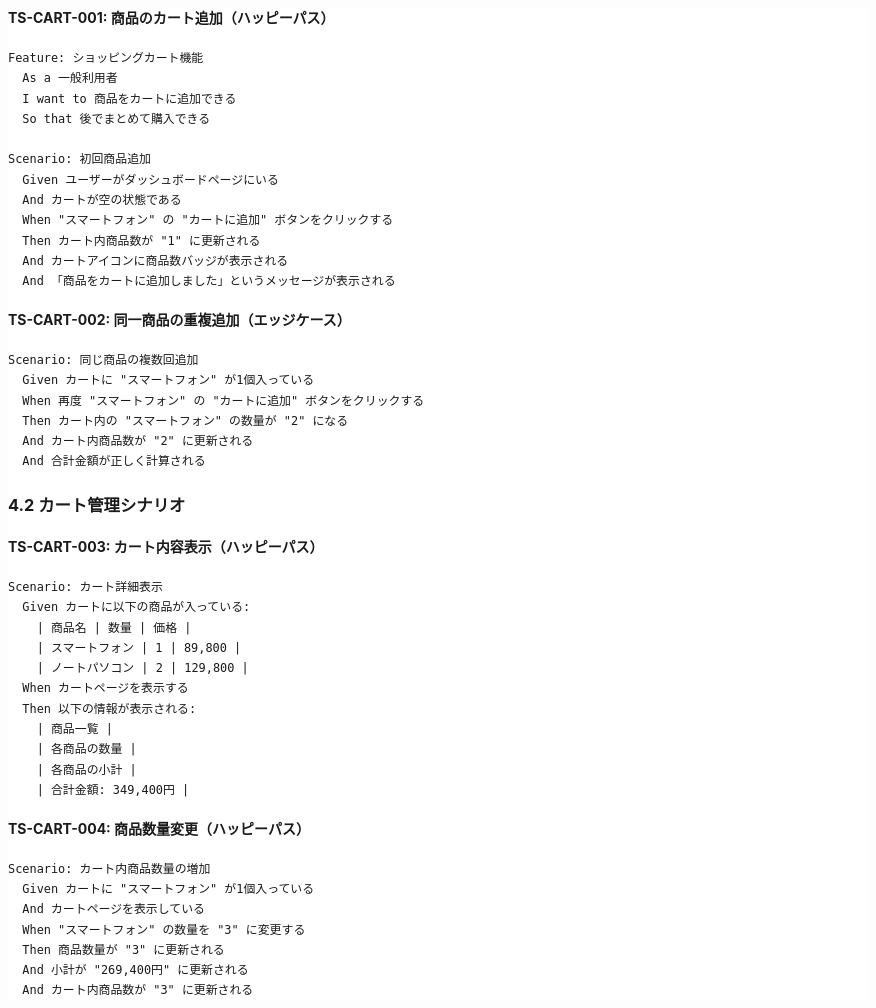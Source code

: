 #### TS-CART-001: 商品のカート追加（ハッピーパス）
```gherkin
Feature: ショッピングカート機能
  As a 一般利用者
  I want to 商品をカートに追加できる
  So that 後でまとめて購入できる

Scenario: 初回商品追加
  Given ユーザーがダッシュボードページにいる
  And カートが空の状態である
  When "スマートフォン" の "カートに追加" ボタンをクリックする
  Then カート内商品数が "1" に更新される
  And カートアイコンに商品数バッジが表示される
  And 「商品をカートに追加しました」というメッセージが表示される
```

#### TS-CART-002: 同一商品の重複追加（エッジケース）
```gherkin
Scenario: 同じ商品の複数回追加
  Given カートに "スマートフォン" が1個入っている
  When 再度 "スマートフォン" の "カートに追加" ボタンをクリックする
  Then カート内の "スマートフォン" の数量が "2" になる
  And カート内商品数が "2" に更新される
  And 合計金額が正しく計算される
```

### 4.2 カート管理シナリオ

#### TS-CART-003: カート内容表示（ハッピーパス）
```gherkin
Scenario: カート詳細表示
  Given カートに以下の商品が入っている:
    | 商品名 | 数量 | 価格 |
    | スマートフォン | 1 | 89,800 |
    | ノートパソコン | 2 | 129,800 |
  When カートページを表示する
  Then 以下の情報が表示される:
    | 商品一覧 |
    | 各商品の数量 |
    | 各商品の小計 |
    | 合計金額: 349,400円 |
```

#### TS-CART-004: 商品数量変更（ハッピーパス）
```gherkin
Scenario: カート内商品数量の増加
  Given カートに "スマートフォン" が1個入っている
  And カートページを表示している
  When "スマートフォン" の数量を "3" に変更する
  Then 商品数量が "3" に更新される
  And 小計が "269,400円" に更新される
  And カート内商品数が "3" に更新される
```
